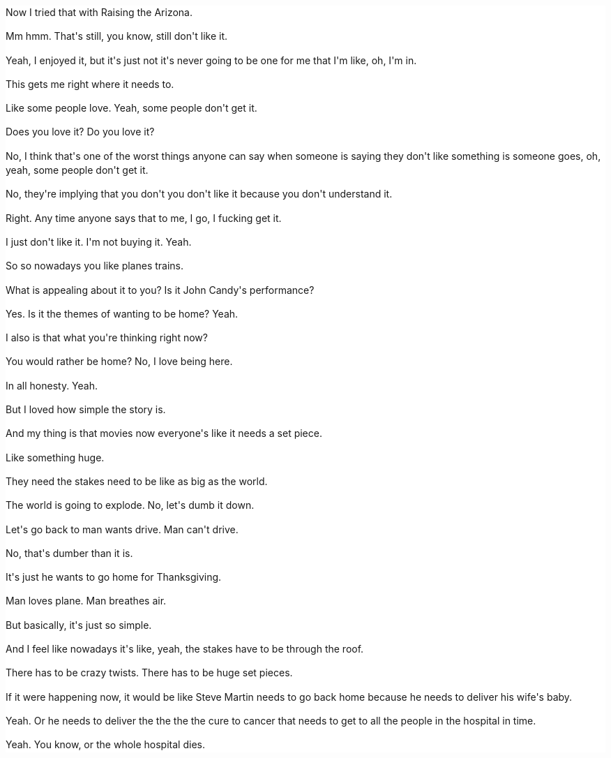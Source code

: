 Now I tried that with Raising the Arizona.

Mm hmm. That's still, you know, still don't like it.

Yeah, I enjoyed it, but it's just not it's never going to be one for me that I'm like, oh, I'm in.

This gets me right where it needs to.

Like some people love. Yeah, some people don't get it.

Does you love it? Do you love it?

No, I think that's one of the worst things anyone can say when someone is saying they don't like something is someone goes, oh, yeah, some people don't get it.

No, they're implying that you don't you don't like it because you don't understand it.

Right. Any time anyone says that to me, I go, I fucking get it.

I just don't like it. I'm not buying it. Yeah.

So so nowadays you like planes trains.

What is appealing about it to you? Is it John Candy's performance?

Yes. Is it the themes of wanting to be home? Yeah.

I also is that what you're thinking right now?

You would rather be home? No, I love being here.

In all honesty. Yeah.

But I loved how simple the story is.

And my thing is that movies now everyone's like it needs a set piece.

Like something huge.

They need the stakes need to be like as big as the world.

The world is going to explode. No, let's dumb it down.

Let's go back to man wants drive. Man can't drive.

No, that's dumber than it is.

It's just he wants to go home for Thanksgiving.

Man loves plane. Man breathes air.

But basically, it's just so simple.

And I feel like nowadays it's like, yeah, the stakes have to be through the roof.

There has to be crazy twists. There has to be huge set pieces.

If it were happening now, it would be like Steve Martin needs to go back home because he needs to deliver his wife's baby.

Yeah. Or he needs to deliver the the the the cure to cancer that needs to get to all the people in the hospital in time.

Yeah. You know, or the whole hospital dies.
